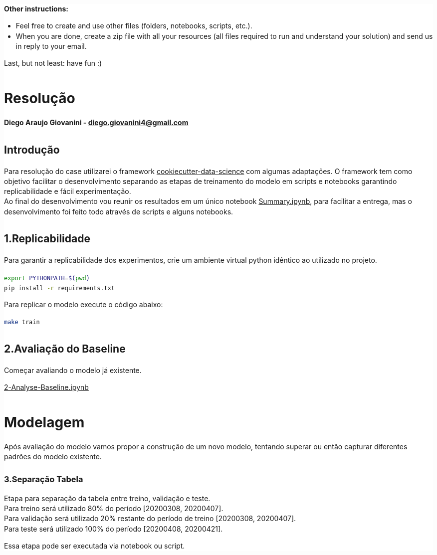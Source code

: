 **Other instructions:**
- Feel free to create and use other files (folders, notebooks, scripts, etc.).
- When you are done, create a zip file with all your resources (all files required to run and understand your solution) and send us in reply to your email.

Last, but not least: have fun :) 

# Resolução

**Diego Araujo Giovanini - diego.giovanini4@gmail.com**

## Introdução
Para resolução do case utilizarei o framework [cookiecutter-data-science](https://cookiecutter-data-science.drivendata.org/) com algumas adaptações. O framework tem como objetivo facilitar o desenvolvimento separando as etapas de treinamento do modelo em scripts e notebooks garantindo replicabilidade e fácil experimentação.  
Ao final do desenvolvimento vou reunir os resultados em um único notebook [Summary.ipynb](notebooks/Summary.ipynb), para facilitar a entrega, mas o desenvolvimento foi feito todo através de scripts e alguns notebooks.  

## 1.Replicabilidade
Para garantir a replicabilidade dos experimentos, crie um ambiente virtual python idêntico ao utilizado no projeto.

```bash
export PYTHONPATH=$(pwd)
pip install -r requirements.txt
```

Para replicar o modelo execute o código abaixo:  
```bash
make train
```

## 2.Avaliação do Baseline
Começar avaliando o modelo já existente.

[2-Analyse-Baseline.ipynb](notebooks/2-Analyse-Baseline.ipynb)


# Modelagem
Após avaliação do modelo vamos propor a construção de um novo modelo, tentando superar ou então capturar diferentes padrões do modelo existente.  

### 3.Separação Tabela
Etapa para separação da tabela entre treino, validação e teste.  
Para treino será utilizado 80% do período [20200308, 20200407].  
Para validação será utilizado 20% restante do período de treino [20200308, 20200407].  
Para teste será utilizado 100% do período [20200408, 20200421].  

Essa etapa pode ser executada via notebook ou script.  
